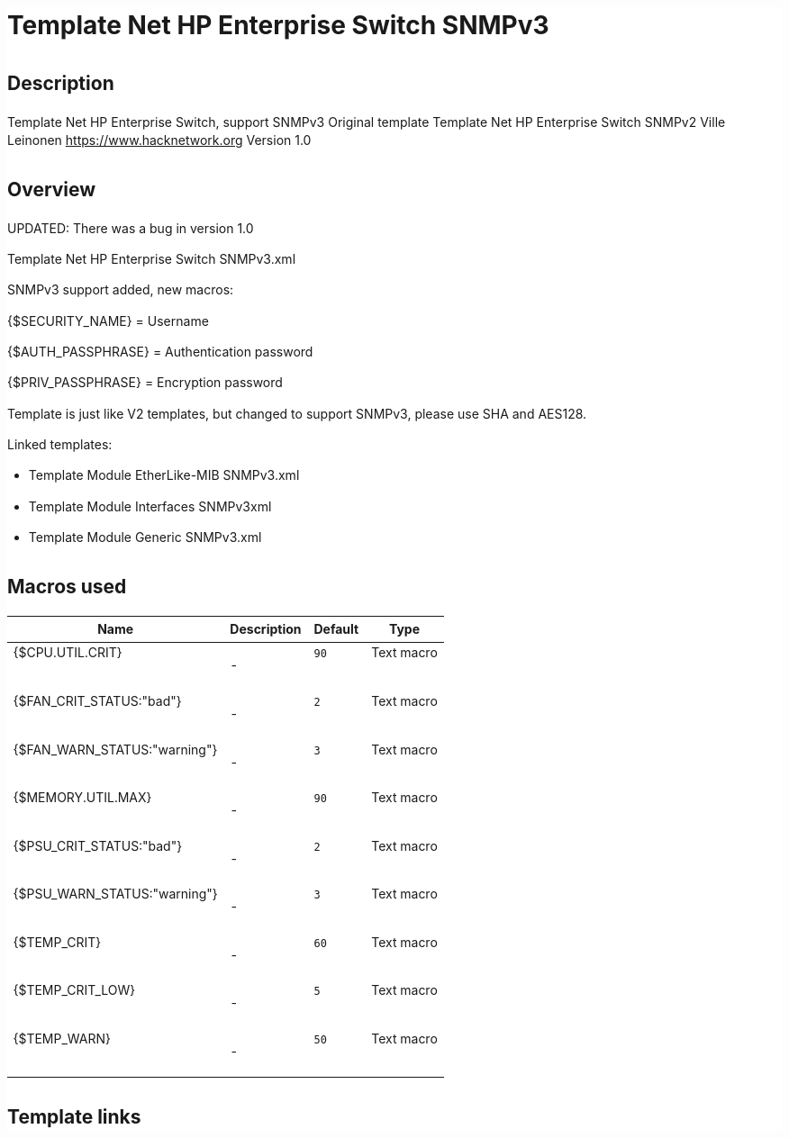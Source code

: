 # Template Net HP Enterprise Switch SNMPv3

## Description

Template Net HP Enterprise Switch, support SNMPv3 Original template Template Net HP Enterprise Switch SNMPv2 Ville Leinonen https://www.hacknetwork.org Version 1.0

## Overview

UPDATED: There was a bug in version 1.0


 


Template Net HP Enterprise Switch SNMPv3.xml


SNMPv3 support added, new macros:


{$SECURITY\_NAME} = Username


{$AUTH\_PASSPHRASE} = Authentication password


{$PRIV\_PASSPHRASE} = Encryption password


 


Template is just like V2 templates, but changed to support SNMPv3, please use SHA and AES128.


Linked templates:


- Template Module EtherLike-MIB SNMPv3.xml


- Template Module Interfaces SNMPv3xml


- Template Module Generic SNMPv3.xml


 



## Macros used

|Name|Description|Default|Type|
|----|-----------|-------|----|
|{$CPU.UTIL.CRIT}|<p>-</p>|`90`|Text macro|
|{$FAN_CRIT_STATUS:"bad"}|<p>-</p>|`2`|Text macro|
|{$FAN_WARN_STATUS:"warning"}|<p>-</p>|`3`|Text macro|
|{$MEMORY.UTIL.MAX}|<p>-</p>|`90`|Text macro|
|{$PSU_CRIT_STATUS:"bad"}|<p>-</p>|`2`|Text macro|
|{$PSU_WARN_STATUS:"warning"}|<p>-</p>|`3`|Text macro|
|{$TEMP_CRIT}|<p>-</p>|`60`|Text macro|
|{$TEMP_CRIT_LOW}|<p>-</p>|`5`|Text macro|
|{$TEMP_WARN}|<p>-</p>|`50`|Text macro|
## Template links
